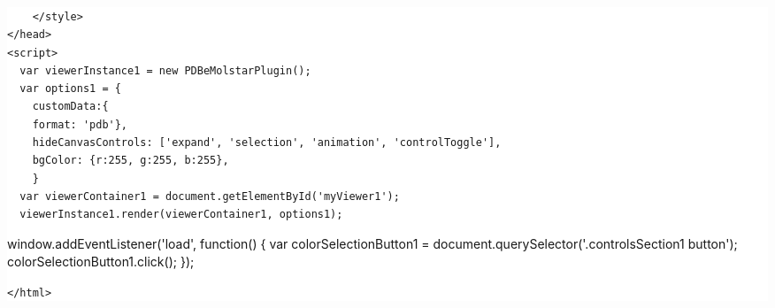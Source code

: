         </style>
    </head>
    <script>
      var viewerInstance1 = new PDBeMolstarPlugin();
      var options1 = {
        customData:{
        format: 'pdb'},
        hideCanvasControls: ['expand', 'selection', 'animation', 'controlToggle'],
        bgColor: {r:255, g:255, b:255},
        }
      var viewerContainer1 = document.getElementById('myViewer1');
      viewerInstance1.render(viewerContainer1, options1);
  window.addEventListener('load', function() {
    var colorSelectionButton1 = document.querySelector('.controlsSection1 button');
    colorSelectionButton1.click();
  });
    </script>




    </html>
